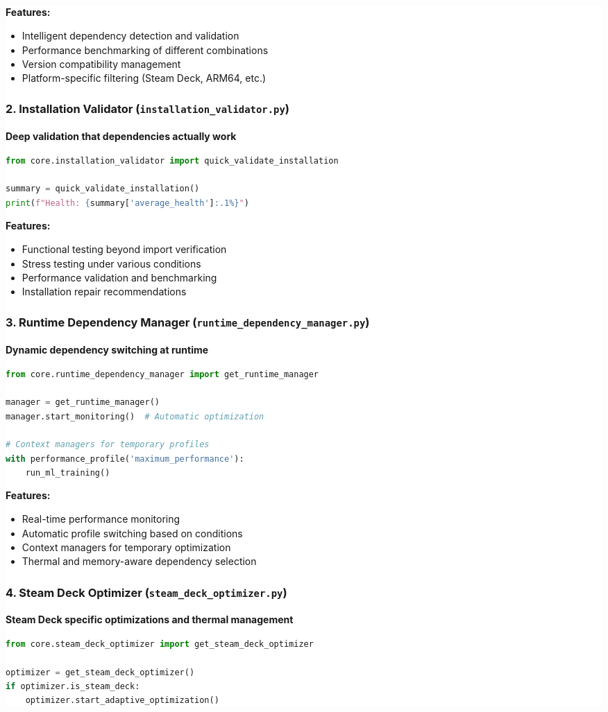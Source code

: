 **Features:**
- Intelligent dependency detection and validation
- Performance benchmarking of different combinations
- Version compatibility management
- Platform-specific filtering (Steam Deck, ARM64, etc.)

### 2. Installation Validator (`installation_validator.py`)
**Deep validation that dependencies actually work**

```python
from core.installation_validator import quick_validate_installation

summary = quick_validate_installation()
print(f"Health: {summary['average_health']:.1%}")
```

**Features:**
- Functional testing beyond import verification
- Stress testing under various conditions
- Performance validation and benchmarking
- Installation repair recommendations

### 3. Runtime Dependency Manager (`runtime_dependency_manager.py`)
**Dynamic dependency switching at runtime**

```python
from core.runtime_dependency_manager import get_runtime_manager

manager = get_runtime_manager()
manager.start_monitoring()  # Automatic optimization

# Context managers for temporary profiles
with performance_profile('maximum_performance'):
    run_ml_training()
```

**Features:**
- Real-time performance monitoring
- Automatic profile switching based on conditions
- Context managers for temporary optimization
- Thermal and memory-aware dependency selection

### 4. Steam Deck Optimizer (`steam_deck_optimizer.py`)
**Steam Deck specific optimizations and thermal management**

```python
from core.steam_deck_optimizer import get_steam_deck_optimizer

optimizer = get_steam_deck_optimizer()
if optimizer.is_steam_deck:
    optimizer.start_adaptive_optimization()
```
